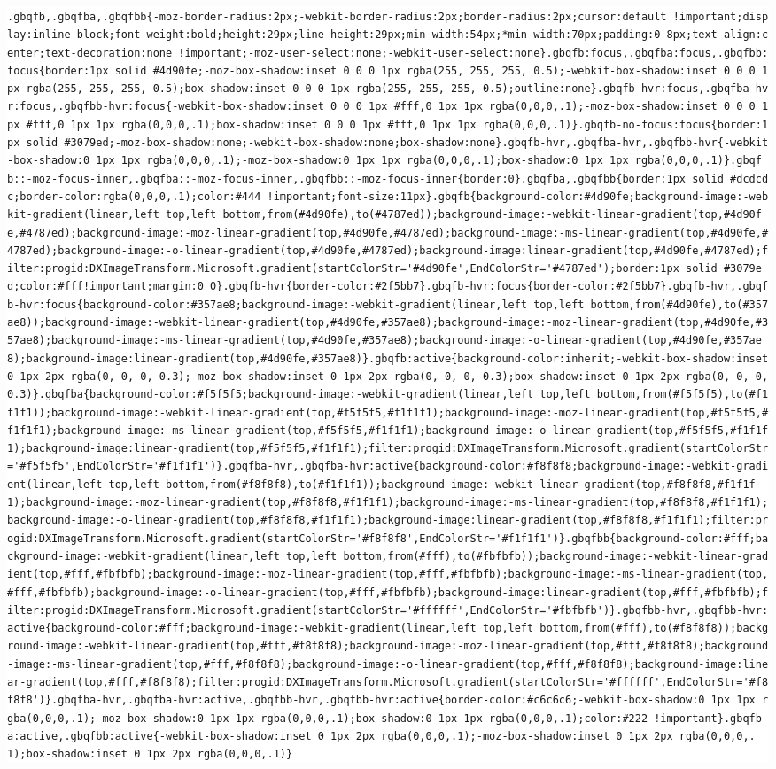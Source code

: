     .gbqfb,.gbqfba,.gbqfbb{-moz-border-radius:2px;-webkit-border-radius:2px;border-radius:2px;cursor:default !important;display:inline-block;font-weight:bold;height:29px;line-height:29px;min-width:54px;*min-width:70px;padding:0 8px;text-align:center;text-decoration:none !important;-moz-user-select:none;-webkit-user-select:none}.gbqfb:focus,.gbqfba:focus,.gbqfbb:focus{border:1px solid #4d90fe;-moz-box-shadow:inset 0 0 0 1px rgba(255, 255, 255, 0.5);-webkit-box-shadow:inset 0 0 0 1px rgba(255, 255, 255, 0.5);box-shadow:inset 0 0 0 1px rgba(255, 255, 255, 0.5);outline:none}.gbqfb-hvr:focus,.gbqfba-hvr:focus,.gbqfbb-hvr:focus{-webkit-box-shadow:inset 0 0 0 1px #fff,0 1px 1px rgba(0,0,0,.1);-moz-box-shadow:inset 0 0 0 1px #fff,0 1px 1px rgba(0,0,0,.1);box-shadow:inset 0 0 0 1px #fff,0 1px 1px rgba(0,0,0,.1)}.gbqfb-no-focus:focus{border:1px solid #3079ed;-moz-box-shadow:none;-webkit-box-shadow:none;box-shadow:none}.gbqfb-hvr,.gbqfba-hvr,.gbqfbb-hvr{-webkit-box-shadow:0 1px 1px rgba(0,0,0,.1);-moz-box-shadow:0 1px 1px rgba(0,0,0,.1);box-shadow:0 1px 1px rgba(0,0,0,.1)}.gbqfb::-moz-focus-inner,.gbqfba::-moz-focus-inner,.gbqfbb::-moz-focus-inner{border:0}.gbqfba,.gbqfbb{border:1px solid #dcdcdc;border-color:rgba(0,0,0,.1);color:#444 !important;font-size:11px}.gbqfb{background-color:#4d90fe;background-image:-webkit-gradient(linear,left top,left bottom,from(#4d90fe),to(#4787ed));background-image:-webkit-linear-gradient(top,#4d90fe,#4787ed);background-image:-moz-linear-gradient(top,#4d90fe,#4787ed);background-image:-ms-linear-gradient(top,#4d90fe,#4787ed);background-image:-o-linear-gradient(top,#4d90fe,#4787ed);background-image:linear-gradient(top,#4d90fe,#4787ed);filter:progid:DXImageTransform.Microsoft.gradient(startColorStr='#4d90fe',EndColorStr='#4787ed');border:1px solid #3079ed;color:#fff!important;margin:0 0}.gbqfb-hvr{border-color:#2f5bb7}.gbqfb-hvr:focus{border-color:#2f5bb7}.gbqfb-hvr,.gbqfb-hvr:focus{background-color:#357ae8;background-image:-webkit-gradient(linear,left top,left bottom,from(#4d90fe),to(#357ae8));background-image:-webkit-linear-gradient(top,#4d90fe,#357ae8);background-image:-moz-linear-gradient(top,#4d90fe,#357ae8);background-image:-ms-linear-gradient(top,#4d90fe,#357ae8);background-image:-o-linear-gradient(top,#4d90fe,#357ae8);background-image:linear-gradient(top,#4d90fe,#357ae8)}.gbqfb:active{background-color:inherit;-webkit-box-shadow:inset 0 1px 2px rgba(0, 0, 0, 0.3);-moz-box-shadow:inset 0 1px 2px rgba(0, 0, 0, 0.3);box-shadow:inset 0 1px 2px rgba(0, 0, 0, 0.3)}.gbqfba{background-color:#f5f5f5;background-image:-webkit-gradient(linear,left top,left bottom,from(#f5f5f5),to(#f1f1f1));background-image:-webkit-linear-gradient(top,#f5f5f5,#f1f1f1);background-image:-moz-linear-gradient(top,#f5f5f5,#f1f1f1);background-image:-ms-linear-gradient(top,#f5f5f5,#f1f1f1);background-image:-o-linear-gradient(top,#f5f5f5,#f1f1f1);background-image:linear-gradient(top,#f5f5f5,#f1f1f1);filter:progid:DXImageTransform.Microsoft.gradient(startColorStr='#f5f5f5',EndColorStr='#f1f1f1')}.gbqfba-hvr,.gbqfba-hvr:active{background-color:#f8f8f8;background-image:-webkit-gradient(linear,left top,left bottom,from(#f8f8f8),to(#f1f1f1));background-image:-webkit-linear-gradient(top,#f8f8f8,#f1f1f1);background-image:-moz-linear-gradient(top,#f8f8f8,#f1f1f1);background-image:-ms-linear-gradient(top,#f8f8f8,#f1f1f1);background-image:-o-linear-gradient(top,#f8f8f8,#f1f1f1);background-image:linear-gradient(top,#f8f8f8,#f1f1f1);filter:progid:DXImageTransform.Microsoft.gradient(startColorStr='#f8f8f8',EndColorStr='#f1f1f1')}.gbqfbb{background-color:#fff;background-image:-webkit-gradient(linear,left top,left bottom,from(#fff),to(#fbfbfb));background-image:-webkit-linear-gradient(top,#fff,#fbfbfb);background-image:-moz-linear-gradient(top,#fff,#fbfbfb);background-image:-ms-linear-gradient(top,#fff,#fbfbfb);background-image:-o-linear-gradient(top,#fff,#fbfbfb);background-image:linear-gradient(top,#fff,#fbfbfb);filter:progid:DXImageTransform.Microsoft.gradient(startColorStr='#ffffff',EndColorStr='#fbfbfb')}.gbqfbb-hvr,.gbqfbb-hvr:active{background-color:#fff;background-image:-webkit-gradient(linear,left top,left bottom,from(#fff),to(#f8f8f8));background-image:-webkit-linear-gradient(top,#fff,#f8f8f8);background-image:-moz-linear-gradient(top,#fff,#f8f8f8);background-image:-ms-linear-gradient(top,#fff,#f8f8f8);background-image:-o-linear-gradient(top,#fff,#f8f8f8);background-image:linear-gradient(top,#fff,#f8f8f8);filter:progid:DXImageTransform.Microsoft.gradient(startColorStr='#ffffff',EndColorStr='#f8f8f8')}.gbqfba-hvr,.gbqfba-hvr:active,.gbqfbb-hvr,.gbqfbb-hvr:active{border-color:#c6c6c6;-webkit-box-shadow:0 1px 1px rgba(0,0,0,.1);-moz-box-shadow:0 1px 1px rgba(0,0,0,.1);box-shadow:0 1px 1px rgba(0,0,0,.1);color:#222 !important}.gbqfba:active,.gbqfbb:active{-webkit-box-shadow:inset 0 1px 2px rgba(0,0,0,.1);-moz-box-shadow:inset 0 1px 2px rgba(0,0,0,.1);box-shadow:inset 0 1px 2px rgba(0,0,0,.1)}